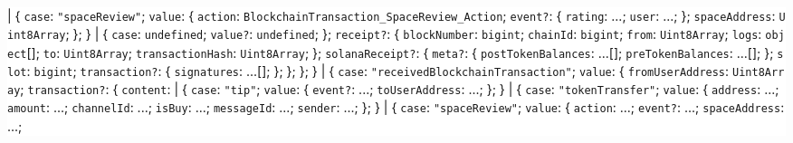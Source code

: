 \| \{
`case`: `"spaceReview"`;
`value`: \{
`action`: `BlockchainTransaction_SpaceReview_Action`;
`event?`: \{
`rating`: ...;
`user`: ...;
\};
`spaceAddress`: `Uint8Array`;
\};
\}
\| \{
`case`: `undefined`;
`value?`: `undefined`;
\};
`receipt?`: \{
`blockNumber`: `bigint`;
`chainId`: `bigint`;
`from`: `Uint8Array`;
`logs`: `object`[];
`to`: `Uint8Array`;
`transactionHash`: `Uint8Array`;
\};
`solanaReceipt?`: \{
`meta?`: \{
`postTokenBalances`: ...[];
`preTokenBalances`: ...[];
\};
`slot`: `bigint`;
`transaction?`: \{
`signatures`: ...[];
\};
\};
\};
\}
\| \{
`case`: `"receivedBlockchainTransaction"`;
`value`: \{
`fromUserAddress`: `Uint8Array`;
`transaction?`: \{
`content`:   \| \{
`case`: `"tip"`;
`value`: \{
`event?`: ...;
`toUserAddress`: ...;
\};
\}
\| \{
`case`: `"tokenTransfer"`;
`value`: \{
`address`: ...;
`amount`: ...;
`channelId`: ...;
`isBuy`: ...;
`messageId`: ...;
`sender`: ...;
\};
\}
\| \{
`case`: `"spaceReview"`;
`value`: \{
`action`: ...;
`event?`: ...;
`spaceAddress`: ...;